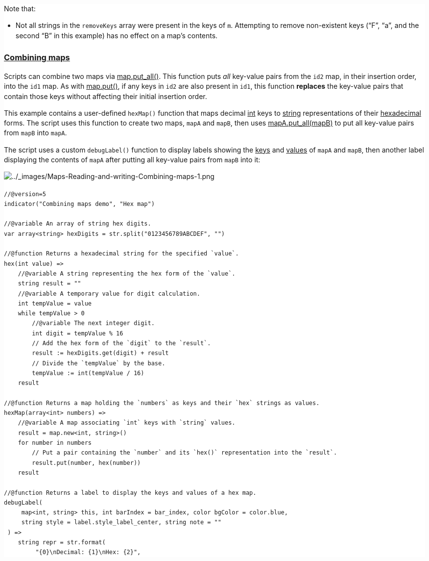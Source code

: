 
Note that:

*   Not all strings in the `removeKeys` array were present in the keys of `m`. Attempting to remove non-existent keys (“F”, “a”, and the second “B” in this example) has no effect on a map’s contents.

### [Combining maps](#id10)

Scripts can combine two maps via [map.put\_all()](https://www.tradingview.com/pine-script-reference/v5/#fun_map.put_all). This function puts _all_ key-value pairs from the `id2` map, in their insertion order, into the `id1` map. As with [map.put()](https://www.tradingview.com/pine-script-reference/v5/#fun_map.put), if any keys in `id2` are also present in `id1`, this function **replaces** the key-value pairs that contain those keys without affecting their initial insertion order.

This example contains a user-defined `hexMap()` function that maps decimal [int](https://www.tradingview.com/pine-script-reference/v5/#type_int) keys to [string](https://www.tradingview.com/pine-script-reference/v5/#type_string) representations of their [hexadecimal](https://en.wikipedia.org//wiki/Hexadecimal) forms. The script uses this function to create two maps, `mapA` and `mapB`, then uses [mapA.put\_all(mapB)](https://www.tradingview.com/pine-script-reference/v5/#fun_map.put_all) to put all key-value pairs from `mapB` into `mapA`.

The script uses a custom `debugLabel()` function to display labels showing the [keys](https://www.tradingview.com/pine-script-reference/v5/#fun_map.keys) and [values](https://www.tradingview.com/pine-script-reference/v5/#fun_map.values) of `mapA` and `mapB`, then another label displaying the contents of `mapA` after putting all key-value pairs from `mapB` into it:

![../_images/Maps-Reading-and-writing-Combining-maps-1.png](https://tradingview.com/pine-script-docs/en/v5/_images/Maps-Reading-and-writing-Combining-maps-1.png)

```
//@version=5
indicator("Combining maps demo", "Hex map")

//@variable An array of string hex digits.
var array<string> hexDigits = str.split("0123456789ABCDEF", "")

//@function Returns a hexadecimal string for the specified `value`.
hex(int value) =>
    //@variable A string representing the hex form of the `value`.
    string result = ""
    //@variable A temporary value for digit calculation.
    int tempValue = value
    while tempValue > 0
        //@variable The next integer digit.
        int digit = tempValue % 16
        // Add the hex form of the `digit` to the `result`.
        result := hexDigits.get(digit) + result
        // Divide the `tempValue` by the base.
        tempValue := int(tempValue / 16)
    result

//@function Returns a map holding the `numbers` as keys and their `hex` strings as values.
hexMap(array<int> numbers) =>
    //@variable A map associating `int` keys with `string` values.
    result = map.new<int, string>()
    for number in numbers
        // Put a pair containing the `number` and its `hex()` representation into the `result`.
        result.put(number, hex(number))
    result

//@function Returns a label to display the keys and values of a hex map.
debugLabel(
     map<int, string> this, int barIndex = bar_index, color bgColor = color.blue,
     string style = label.style_label_center, string note = ""
 ) =>
    string repr = str.format(
         "{0}\nDecimal: {1}\nHex: {2}",
```